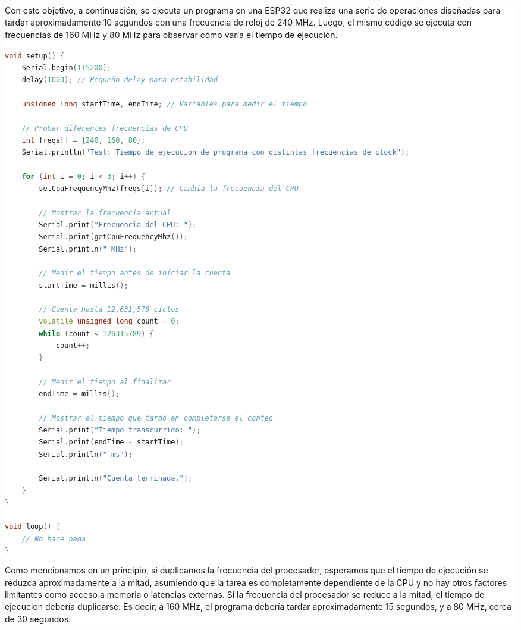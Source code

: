 Con este objetivo, a continuación, se ejecuta un programa en una ESP32 que realiza una serie de operaciones diseñadas para tardar aproximadamente 10 segundos con una frecuencia de reloj de 240 MHz. Luego, el mismo código se ejecuta con frecuencias de 160 MHz y 80 MHz para observar cómo varía el tiempo de ejecución.

```cpp
void setup() {
    Serial.begin(115200);
    delay(1000); // Pequeño delay para estabilidad

    unsigned long startTime, endTime; // Variables para medir el tiempo

    // Probar diferentes frecuencias de CPU
    int freqs[] = {240, 160, 80};
    Serial.println("Test: Tiempo de ejecución de programa con distintas frecuencias de clock");

    for (int i = 0; i < 3; i++) {
        setCpuFrequencyMhz(freqs[i]); // Cambia la frecuencia del CPU

        // Mostrar la frecuencia actual
        Serial.print("Frecuencia del CPU: ");
        Serial.print(getCpuFrequencyMhz());
        Serial.println(" MHz");

        // Medir el tiempo antes de iniciar la cuenta
        startTime = millis();

        // Cuenta hasta 12,631,578 ciclos
        volatile unsigned long count = 0;
        while (count < 126315789) {
            count++;
        }

        // Medir el tiempo al finalizar
        endTime = millis();

        // Mostrar el tiempo que tardó en completarse el conteo
        Serial.print("Tiempo transcurrido: ");
        Serial.print(endTime - startTime);
        Serial.println(" ms");

        Serial.println("Cuenta terminada.");
    }
}

void loop() {
    // No hace nada
}
```

Como mencionamos en un principio, si duplicamos la frecuencia del procesador, esperamos que el tiempo de ejecución se reduzca aproximadamente a la mitad, asumiendo que la tarea es completamente dependiente de la CPU y no hay otros factores limitantes como acceso a memoria o latencias externas. Si la frecuencia del procesador se reduce a la mitad, el tiempo de ejecución debería duplicarse. Es decir, a 160 MHz, el programa debería tardar aproximadamente 15 segundos, y a 80 MHz, cerca de 30 segundos.
